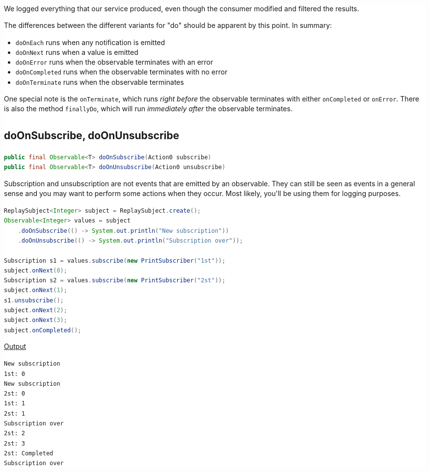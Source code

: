 We logged everything that our service produced, even though the consumer modified and filtered the results.

The differences between the different variants for "do" should be apparent by this point. In summary:
* `doOnEach` runs when any notification is emitted
* `doOnNext` runs when a value is emitted
* `doOnError` runs when the observable terminates with an error
* `doOnCompleted` runs when the observable terminates with no error
* `doOnTerminate` runs when the observable terminates

One special note is the `onTerminate`, which runs _right before_ the observable terminates with either `onCompleted` or `onError`. There is also the method `finallyDo`, which will run _immediately after_ the observable terminates.

## doOnSubscribe, doOnUnsubscribe

```java
public final Observable<T> doOnSubscribe(Action0 subscribe)
public final Observable<T> doOnUnsubscribe(Action0 unsubscribe)
```

Subscription and unsubscription are not events that are emitted by an observable. They can still be seen as events in a general sense and you may want to perform some actions when they occur. Most likely, you'll be using them for logging purposes.

```java
ReplaySubject<Integer> subject = ReplaySubject.create();
Observable<Integer> values = subject
    .doOnSubscribe(() -> System.out.println("New subscription"))
    .doOnUnsubscribe(() -> System.out.println("Subscription over"));

Subscription s1 = values.subscribe(new PrintSubscriber("1st"));
subject.onNext(0);
Subscription s2 = values.subscribe(new PrintSubscriber("2st"));
subject.onNext(1);
s1.unsubscribe();
subject.onNext(2);
subject.onNext(3);
subject.onCompleted();
```
[Output](/tests/java/itrx/chapter3/sideeffects/DoOnExample.java)
```
New subscription
1st: 0
New subscription
2st: 0
1st: 1
2st: 1
Subscription over
2st: 2
2st: 3
2st: Completed
Subscription over
```
